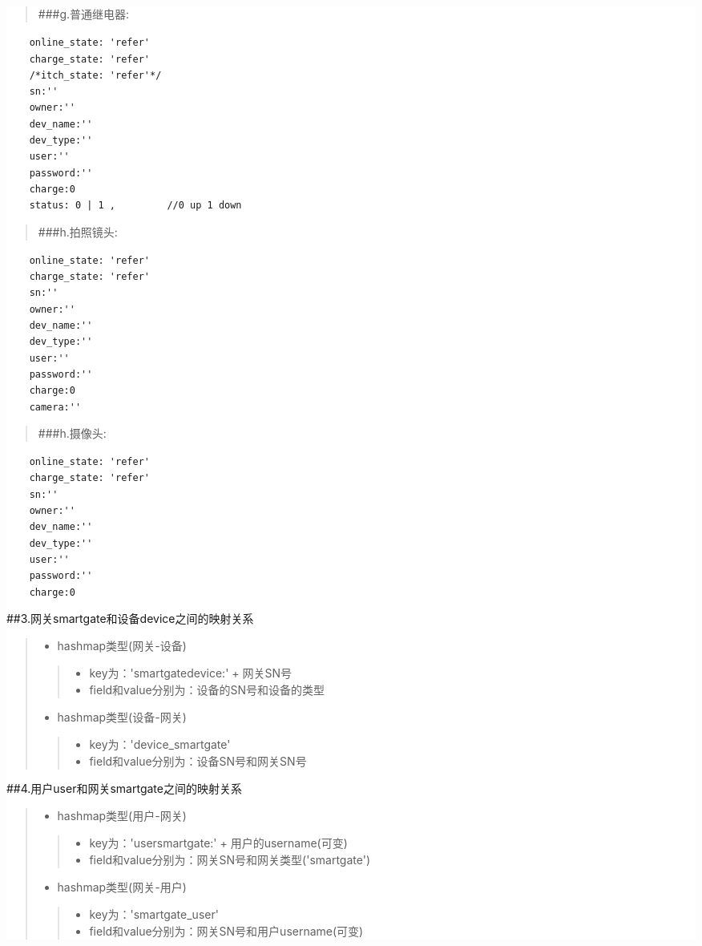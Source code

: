 > ###g.普通继电器:
>
```
	online_state: 'refer'
    charge_state: 'refer'
    /*itch_state: 'refer'*/
    sn:''
    owner:''
    dev_name:''
    dev_type:''
    user:''
    password:''
    charge:0
    status: 0 | 1 ,			//0 up 1 down
```
> ###h.拍照镜头:
>
```
	online_state: 'refer'
    charge_state: 'refer'
    sn:''
    owner:''
    dev_name:''
    dev_type:''
    user:''
    password:''
    charge:0
    camera:''
```
> ###h.摄像头:
>
```
	online_state: 'refer'
    charge_state: 'refer'
    sn:''
    owner:''
    dev_name:''
    dev_type:''
    user:''
    password:''
    charge:0
```

##3.网关smartgate和设备device之间的映射关系
> * hashmap类型(网关-设备)
> > * key为：'smartgatedevice:' + 网关SN号
> > * field和value分别为：设备的SN号和设备的类型
> * hashmap类型(设备-网关)
> > * key为：'device_smartgate'
> > * field和value分别为：设备SN号和网关SN号

##4.用户user和网关smartgate之间的映射关系
> * hashmap类型(用户-网关)
> > * key为：'usersmartgate:' + 用户的username(可变)
> > * field和value分别为：网关SN号和网关类型('smartgate')
> * hashmap类型(网关-用户)
> > * key为：'smartgate_user'
> > * field和value分别为：网关SN号和用户username(可变)
